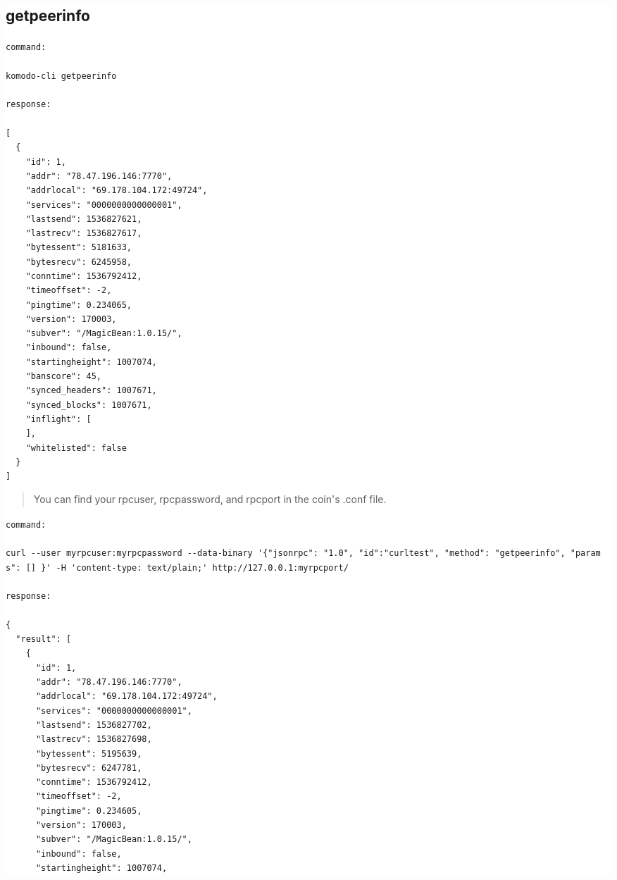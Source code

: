 ## getpeerinfo

```  
command:

komodo-cli getpeerinfo

response:

[
  {
    "id": 1,
    "addr": "78.47.196.146:7770",
    "addrlocal": "69.178.104.172:49724",
    "services": "0000000000000001",
    "lastsend": 1536827621,
    "lastrecv": 1536827617,
    "bytessent": 5181633,
    "bytesrecv": 6245958,
    "conntime": 1536792412,
    "timeoffset": -2,
    "pingtime": 0.234065,
    "version": 170003,
    "subver": "/MagicBean:1.0.15/",
    "inbound": false,
    "startingheight": 1007074,
    "banscore": 45,
    "synced_headers": 1007671,
    "synced_blocks": 1007671,
    "inflight": [
    ],
    "whitelisted": false
  }
]
```

> You can find your rpcuser, rpcpassword, and rpcport in the coin's .conf file.

```
command:

curl --user myrpcuser:myrpcpassword --data-binary '{"jsonrpc": "1.0", "id":"curltest", "method": "getpeerinfo", "params": [] }' -H 'content-type: text/plain;' http://127.0.0.1:myrpcport/

response:

{
  "result": [
    {
      "id": 1,
      "addr": "78.47.196.146:7770",
      "addrlocal": "69.178.104.172:49724",
      "services": "0000000000000001",
      "lastsend": 1536827702,
      "lastrecv": 1536827698,
      "bytessent": 5195639,
      "bytesrecv": 6247781,
      "conntime": 1536792412,
      "timeoffset": -2,
      "pingtime": 0.234605,
      "version": 170003,
      "subver": "/MagicBean:1.0.15/",
      "inbound": false,
      "startingheight": 1007074,
```
